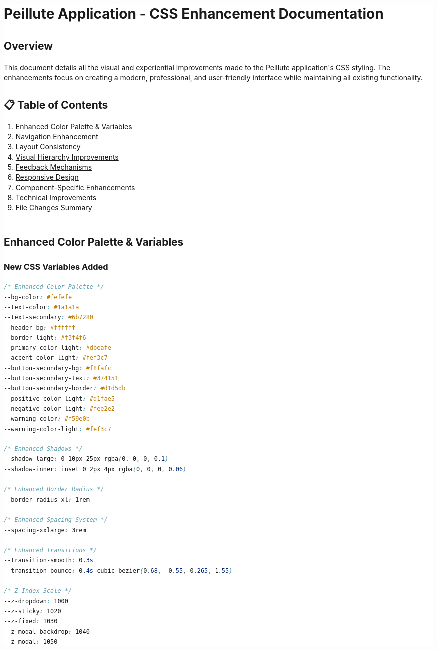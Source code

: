 # Peillute Application - CSS Enhancement Documentation

## Overview
This document details all the visual and experiential improvements made to the Peillute application's CSS styling. The enhancements focus on creating a modern, professional, and user-friendly interface while maintaining all existing functionality.

## 📋 Table of Contents
1. [Enhanced Color Palette & Variables](#enhanced-color-palette--variables)
2. [Navigation Enhancement](#navigation-enhancement)
3. [Layout Consistency](#layout-consistency)
4. [Visual Hierarchy Improvements](#visual-hierarchy-improvements)
5. [Feedback Mechanisms](#feedback-mechanisms)
6. [Responsive Design](#responsive-design)
7. [Component-Specific Enhancements](#component-specific-enhancements)
8. [Technical Improvements](#technical-improvements)
9. [File Changes Summary](#file-changes-summary)

---

## Enhanced Color Palette & Variables

### New CSS Variables Added
```css
/* Enhanced Color Palette */
--bg-color: #fefefe
--text-color: #1a1a1a
--text-secondary: #6b7280
--header-bg: #ffffff
--border-light: #f3f4f6
--primary-color-light: #dbeafe
--accent-color-light: #fef3c7
--button-secondary-bg: #f8fafc
--button-secondary-text: #374151
--button-secondary-border: #d1d5db
--positive-color-light: #d1fae5
--negative-color-light: #fee2e2
--warning-color: #f59e0b
--warning-color-light: #fef3c7

/* Enhanced Shadows */
--shadow-large: 0 10px 25px rgba(0, 0, 0, 0.1)
--shadow-inner: inset 0 2px 4px rgba(0, 0, 0, 0.06)

/* Enhanced Border Radius */
--border-radius-xl: 1rem

/* Enhanced Spacing System */
--spacing-xxlarge: 3rem

/* Enhanced Transitions */
--transition-smooth: 0.3s
--transition-bounce: 0.4s cubic-bezier(0.68, -0.55, 0.265, 1.55)

/* Z-Index Scale */
--z-dropdown: 1000
--z-sticky: 1020
--z-fixed: 1030
--z-modal-backdrop: 1040
--z-modal: 1050
```